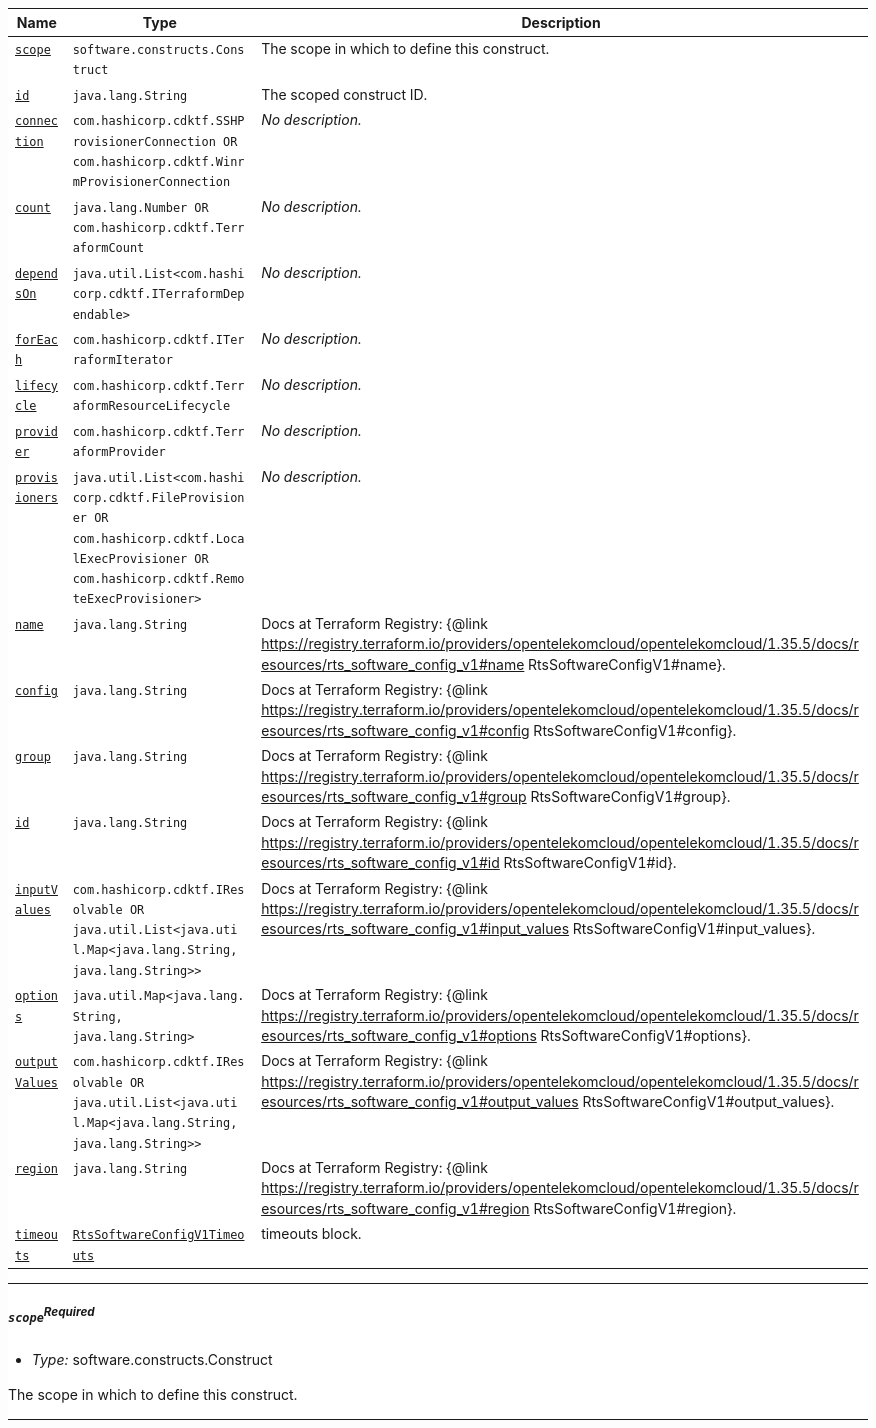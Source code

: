 | **Name** | **Type** | **Description** |
| --- | --- | --- |
| <code><a href="#@cdktf/provider-opentelekomcloud.rtsSoftwareConfigV1.RtsSoftwareConfigV1.Initializer.parameter.scope">scope</a></code> | <code>software.constructs.Construct</code> | The scope in which to define this construct. |
| <code><a href="#@cdktf/provider-opentelekomcloud.rtsSoftwareConfigV1.RtsSoftwareConfigV1.Initializer.parameter.id">id</a></code> | <code>java.lang.String</code> | The scoped construct ID. |
| <code><a href="#@cdktf/provider-opentelekomcloud.rtsSoftwareConfigV1.RtsSoftwareConfigV1.Initializer.parameter.connection">connection</a></code> | <code>com.hashicorp.cdktf.SSHProvisionerConnection OR com.hashicorp.cdktf.WinrmProvisionerConnection</code> | *No description.* |
| <code><a href="#@cdktf/provider-opentelekomcloud.rtsSoftwareConfigV1.RtsSoftwareConfigV1.Initializer.parameter.count">count</a></code> | <code>java.lang.Number OR com.hashicorp.cdktf.TerraformCount</code> | *No description.* |
| <code><a href="#@cdktf/provider-opentelekomcloud.rtsSoftwareConfigV1.RtsSoftwareConfigV1.Initializer.parameter.dependsOn">dependsOn</a></code> | <code>java.util.List<com.hashicorp.cdktf.ITerraformDependable></code> | *No description.* |
| <code><a href="#@cdktf/provider-opentelekomcloud.rtsSoftwareConfigV1.RtsSoftwareConfigV1.Initializer.parameter.forEach">forEach</a></code> | <code>com.hashicorp.cdktf.ITerraformIterator</code> | *No description.* |
| <code><a href="#@cdktf/provider-opentelekomcloud.rtsSoftwareConfigV1.RtsSoftwareConfigV1.Initializer.parameter.lifecycle">lifecycle</a></code> | <code>com.hashicorp.cdktf.TerraformResourceLifecycle</code> | *No description.* |
| <code><a href="#@cdktf/provider-opentelekomcloud.rtsSoftwareConfigV1.RtsSoftwareConfigV1.Initializer.parameter.provider">provider</a></code> | <code>com.hashicorp.cdktf.TerraformProvider</code> | *No description.* |
| <code><a href="#@cdktf/provider-opentelekomcloud.rtsSoftwareConfigV1.RtsSoftwareConfigV1.Initializer.parameter.provisioners">provisioners</a></code> | <code>java.util.List<com.hashicorp.cdktf.FileProvisioner OR com.hashicorp.cdktf.LocalExecProvisioner OR com.hashicorp.cdktf.RemoteExecProvisioner></code> | *No description.* |
| <code><a href="#@cdktf/provider-opentelekomcloud.rtsSoftwareConfigV1.RtsSoftwareConfigV1.Initializer.parameter.name">name</a></code> | <code>java.lang.String</code> | Docs at Terraform Registry: {@link https://registry.terraform.io/providers/opentelekomcloud/opentelekomcloud/1.35.5/docs/resources/rts_software_config_v1#name RtsSoftwareConfigV1#name}. |
| <code><a href="#@cdktf/provider-opentelekomcloud.rtsSoftwareConfigV1.RtsSoftwareConfigV1.Initializer.parameter.config">config</a></code> | <code>java.lang.String</code> | Docs at Terraform Registry: {@link https://registry.terraform.io/providers/opentelekomcloud/opentelekomcloud/1.35.5/docs/resources/rts_software_config_v1#config RtsSoftwareConfigV1#config}. |
| <code><a href="#@cdktf/provider-opentelekomcloud.rtsSoftwareConfigV1.RtsSoftwareConfigV1.Initializer.parameter.group">group</a></code> | <code>java.lang.String</code> | Docs at Terraform Registry: {@link https://registry.terraform.io/providers/opentelekomcloud/opentelekomcloud/1.35.5/docs/resources/rts_software_config_v1#group RtsSoftwareConfigV1#group}. |
| <code><a href="#@cdktf/provider-opentelekomcloud.rtsSoftwareConfigV1.RtsSoftwareConfigV1.Initializer.parameter.id">id</a></code> | <code>java.lang.String</code> | Docs at Terraform Registry: {@link https://registry.terraform.io/providers/opentelekomcloud/opentelekomcloud/1.35.5/docs/resources/rts_software_config_v1#id RtsSoftwareConfigV1#id}. |
| <code><a href="#@cdktf/provider-opentelekomcloud.rtsSoftwareConfigV1.RtsSoftwareConfigV1.Initializer.parameter.inputValues">inputValues</a></code> | <code>com.hashicorp.cdktf.IResolvable OR java.util.List<java.util.Map<java.lang.String, java.lang.String>></code> | Docs at Terraform Registry: {@link https://registry.terraform.io/providers/opentelekomcloud/opentelekomcloud/1.35.5/docs/resources/rts_software_config_v1#input_values RtsSoftwareConfigV1#input_values}. |
| <code><a href="#@cdktf/provider-opentelekomcloud.rtsSoftwareConfigV1.RtsSoftwareConfigV1.Initializer.parameter.options">options</a></code> | <code>java.util.Map<java.lang.String, java.lang.String></code> | Docs at Terraform Registry: {@link https://registry.terraform.io/providers/opentelekomcloud/opentelekomcloud/1.35.5/docs/resources/rts_software_config_v1#options RtsSoftwareConfigV1#options}. |
| <code><a href="#@cdktf/provider-opentelekomcloud.rtsSoftwareConfigV1.RtsSoftwareConfigV1.Initializer.parameter.outputValues">outputValues</a></code> | <code>com.hashicorp.cdktf.IResolvable OR java.util.List<java.util.Map<java.lang.String, java.lang.String>></code> | Docs at Terraform Registry: {@link https://registry.terraform.io/providers/opentelekomcloud/opentelekomcloud/1.35.5/docs/resources/rts_software_config_v1#output_values RtsSoftwareConfigV1#output_values}. |
| <code><a href="#@cdktf/provider-opentelekomcloud.rtsSoftwareConfigV1.RtsSoftwareConfigV1.Initializer.parameter.region">region</a></code> | <code>java.lang.String</code> | Docs at Terraform Registry: {@link https://registry.terraform.io/providers/opentelekomcloud/opentelekomcloud/1.35.5/docs/resources/rts_software_config_v1#region RtsSoftwareConfigV1#region}. |
| <code><a href="#@cdktf/provider-opentelekomcloud.rtsSoftwareConfigV1.RtsSoftwareConfigV1.Initializer.parameter.timeouts">timeouts</a></code> | <code><a href="#@cdktf/provider-opentelekomcloud.rtsSoftwareConfigV1.RtsSoftwareConfigV1Timeouts">RtsSoftwareConfigV1Timeouts</a></code> | timeouts block. |

---

##### `scope`<sup>Required</sup> <a name="scope" id="@cdktf/provider-opentelekomcloud.rtsSoftwareConfigV1.RtsSoftwareConfigV1.Initializer.parameter.scope"></a>

- *Type:* software.constructs.Construct

The scope in which to define this construct.

---
